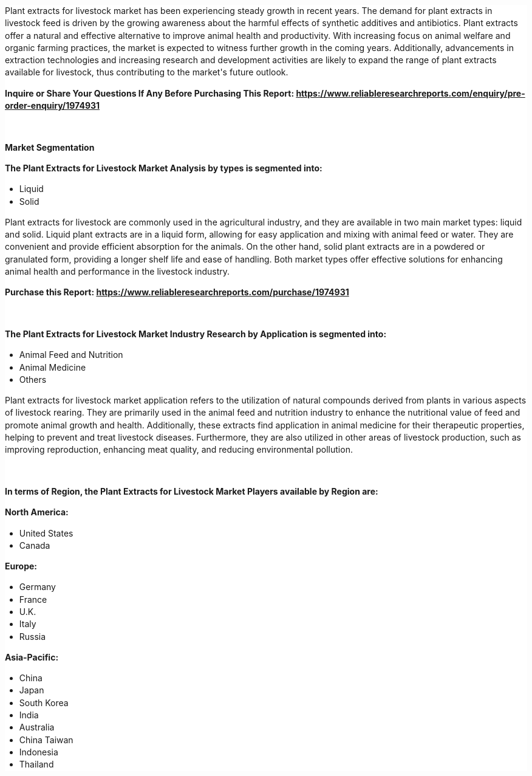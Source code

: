 <p><p>Plant extracts for livestock market has been experiencing steady growth in recent years. The demand for plant extracts in livestock feed is driven by the growing awareness about the harmful effects of synthetic additives and antibiotics. Plant extracts offer a natural and effective alternative to improve animal health and productivity. With increasing focus on animal welfare and organic farming practices, the market is expected to witness further growth in the coming years. Additionally, advancements in extraction technologies and increasing research and development activities are likely to expand the range of plant extracts available for livestock, thus contributing to the market's future outlook.</p></p>
<p><strong>Inquire or Share Your Questions If Any Before Purchasing This Report: <a href="https://www.reliableresearchreports.com/enquiry/pre-order-enquiry/1974931">https://www.reliableresearchreports.com/enquiry/pre-order-enquiry/1974931</a></strong></p>
<p>&nbsp;</p>
<p><strong>Market Segmentation</strong></p>
<p><strong>The Plant Extracts for Livestock Market Analysis by types is segmented into:</strong></p>
<p><ul><li>Liquid</li><li>Solid</li></ul></p>
<p><p>Plant extracts for livestock are commonly used in the agricultural industry, and they are available in two main market types: liquid and solid. Liquid plant extracts are in a liquid form, allowing for easy application and mixing with animal feed or water. They are convenient and provide efficient absorption for the animals. On the other hand, solid plant extracts are in a powdered or granulated form, providing a longer shelf life and ease of handling. Both market types offer effective solutions for enhancing animal health and performance in the livestock industry.</p></p>
<p><strong>Purchase this Report:&nbsp;<a href="https://www.reliableresearchreports.com/purchase/1974931">https://www.reliableresearchreports.com/purchase/1974931</a></strong></p>
<p>&nbsp;</p>
<p><strong>The Plant Extracts for Livestock Market Industry Research by Application is segmented into:</strong></p>
<p><ul><li>Animal Feed and Nutrition</li><li>Animal Medicine</li><li>Others</li></ul></p>
<p><p>Plant extracts for livestock market application refers to the utilization of natural compounds derived from plants in various aspects of livestock rearing. They are primarily used in the animal feed and nutrition industry to enhance the nutritional value of feed and promote animal growth and health. Additionally, these extracts find application in animal medicine for their therapeutic properties, helping to prevent and treat livestock diseases. Furthermore, they are also utilized in other areas of livestock production, such as improving reproduction, enhancing meat quality, and reducing environmental pollution.</p></p>
<p>&nbsp;</p>
<p><strong>In terms of Region, the Plant Extracts for Livestock Market Players available by Region are:</strong></p>
<p>
    <p> <strong> North America: </strong>
        <ul>
            <li>United States</li>
            <li>Canada</li>
        </ul>
        </p> 
    <p> <strong> Europe: </strong>
        <ul>
            <li>Germany</li>
            <li>France</li>
            <li>U.K.</li>
            <li>Italy</li>
            <li>Russia</li>
        </ul>
        </p> 
    <p> <strong> Asia-Pacific: </strong>
        <ul>
            <li>China</li>
            <li>Japan</li>
            <li>South Korea</li>
            <li>India</li>
            <li>Australia</li>
            <li>China Taiwan</li>
            <li>Indonesia</li>
            <li>Thailand</li>